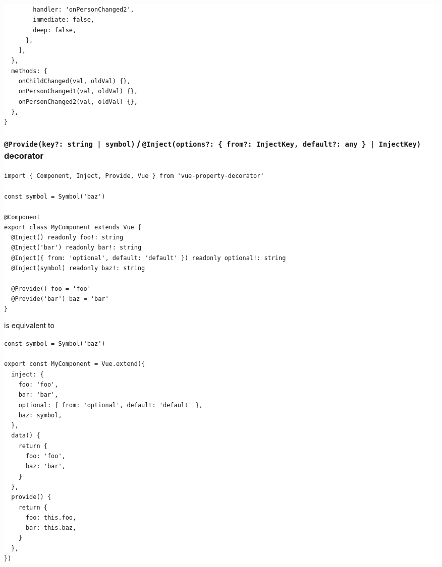 ```
        handler: 'onPersonChanged2',
        immediate: false,
        deep: false,
      },
    ],
  },
  methods: {
    onChildChanged(val, oldVal) {},
    onPersonChanged1(val, oldVal) {},
    onPersonChanged2(val, oldVal) {},
  },
}
```

### `@Provide(key?: string | symbol)` / `@Inject(options?: { from?: InjectKey, default?: any } | InjectKey)` decorator

```
import { Component, Inject, Provide, Vue } from 'vue-property-decorator'

const symbol = Symbol('baz')

@Component
export class MyComponent extends Vue {
  @Inject() readonly foo!: string
  @Inject('bar') readonly bar!: string
  @Inject({ from: 'optional', default: 'default' }) readonly optional!: string
  @Inject(symbol) readonly baz!: string

  @Provide() foo = 'foo'
  @Provide('bar') baz = 'bar'
}
```

is equivalent to

```
const symbol = Symbol('baz')

export const MyComponent = Vue.extend({
  inject: {
    foo: 'foo',
    bar: 'bar',
    optional: { from: 'optional', default: 'default' },
    baz: symbol,
  },
  data() {
    return {
      foo: 'foo',
      baz: 'bar',
    }
  },
  provide() {
    return {
      foo: this.foo,
      bar: this.baz,
    }
  },
})
```
